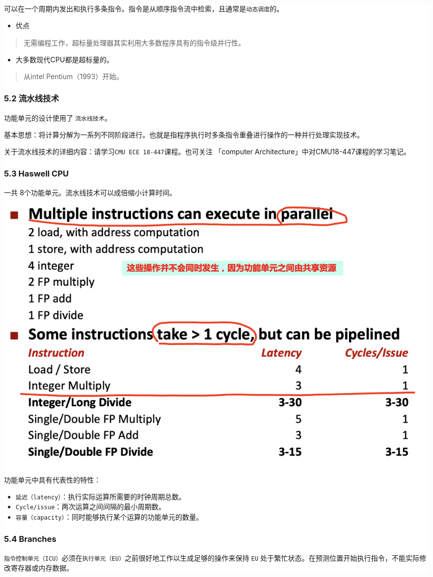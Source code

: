 可以在一个周期内发出和执行多条指令。指令是从顺序指令流中检索，且通常是`动态调度`的。

- 优点
> 无需编程工作，超标量处理器其实利用大多数程序具有的指令级并行性。

- 大多数现代CPU都是超标量的。
> 从intel Pentium（1993）开始。

### 5.2 流水线技术
功能单元的设计使用了 `流水线技术`。

基本思想：将计算分解为一系列不同阶段进行。也就是指程序执行时多条指令重叠进行操作的一种并行处理实现技术。

关于流水线技术的详细内容：请学习`CMU ECE 18-447`课程。也可关注 「computer  Architecture」中对CMU18-447课程的学习笔记。

### 5.3 Haswell CPU
一共 8个功能单元。流水线技术可以成倍缩小计算时间。

![](./img/ch05_img/HaswellCPU.png)

功能单元中具有代表性的特性：

- `延迟（latency）`：执行实际运算所需要的时钟周期总数。
- `Cycle/issue`：两次运算之间间隔的最小周期数。
- `容量（capacity）`：同时能够执行某个运算的功能单元的数量。

### 5.4 Branches
`指令控制单元（ICU）`必须在`执行单元（EU）`之前很好地工作以生成足够的操作来保持 `EU` 处于繁忙状态。在预测位置开始执行指令，不能实际修改寄存器或内存数据。
